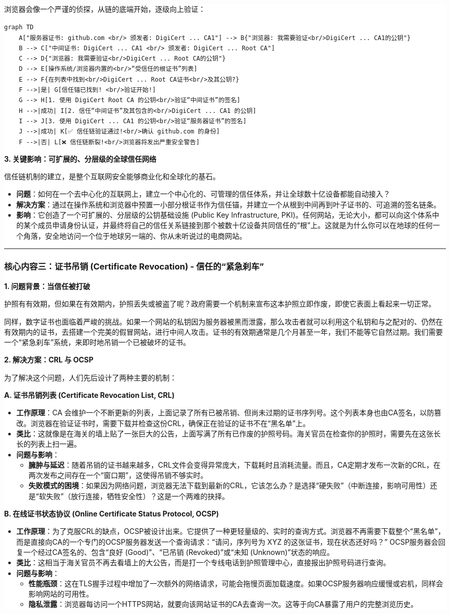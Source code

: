 浏览器会像一个严谨的侦探，从链的底端开始，逐级向上验证：

```mermaid
graph TD
    A["服务器证书: github.com <br/> 颁发者: DigiCert ... CA1"] --> B{"浏览器: 我需要验证<br/>DigiCert ... CA1的公钥"}
    B --> C["中间证书: DigiCert ... CA1 <br/> 颁发者: DigiCert ... Root CA"]
    C --> D{"浏览器: 我需要验证<br/>DigiCert ... Root CA的公钥"}
    D --> E[操作系统/浏览器内置的<br/>“受信任的根证书”列表]
    E --> F{在列表中找到<br/>DigiCert ... Root CA证书<br/>及其公钥?}
    F -->|是| G[信任锚已找到! <br/>验证开始!]
    G --> H[1. 使用 DigiCert Root CA 的公钥<br/>验证“中间证书”的签名]
    H -->|成功| I[2. 信任“中间证书”及其包含的<br/>DigiCert ... CA1 的公钥]
    I --> J[3. 使用 DigiCert ... CA1 的公钥<br/>验证“服务器证书”的签名]
    J -->|成功| K[✅ 信任链验证通过!<br/>确认 github.com 的身份]
    F -->|否| L[❌ 信任链断裂!<br/>浏览器将发出严重安全警告]
```

**3. 关键影响：可扩展的、分层级的全球信任网络**

信任链机制的建立，是整个互联网安全能够商业化和全球化的基石。

-   **问题**：如何在一个去中心化的互联网上，建立一个中心化的、可管理的信任体系，并让全球数十亿设备都能自动接入？
-   **解决方案**：通过在操作系统和浏览器中预置一小部分根证书作为信任锚，并建立一个从根到中间再到叶子证书的、可追溯的签名链条。
-   **影响**：它创造了一个可扩展的、分层级的公钥基础设施 (Public Key Infrastructure, PKI)。任何网站，无论大小，都可以向这个体系中的某个成员申请身份认证，并最终将自己的信任关系链接到那个被数十亿设备共同信任的“根”上。这就是为什么你可以在地球的任何一个角落，安全地访问一个位于地球另一端的、你从未听说过的电商网站。

---

### 核心内容三：证书吊销 (Certificate Revocation) - 信任的“紧急刹车”

**1. 问题背景：当信任被打破**

护照有有效期，但如果在有效期内，护照丢失或被盗了呢？政府需要一个机制来宣布这本护照立即作废，即使它表面上看起来一切正常。

同样，数字证书也面临着严峻的挑战。如果一个网站的私钥因为服务器被黑而泄露，那么攻击者就可以利用这个私钥和与之配对的、仍然在有效期内的证书，去搭建一个完美的假冒网站，进行中间人攻击。证书的有效期通常是几个月甚至一年，我们不能等它自然过期。我们需要一个“紧急刹车”系统，来即时地吊销一个已被破坏的证书。

**2. 解决方案：CRL 与 OCSP**

为了解决这个问题，人们先后设计了两种主要的机制：

**A. 证书吊销列表 (Certificate Revocation List, CRL)**

-   **工作原理**：CA 会维护一个不断更新的列表，上面记录了所有已被吊销、但尚未过期的证书序列号。这个列表本身也由CA签名，以防篡改。浏览器在验证证书时，需要下载并检查这份CRL，确保正在验证的证书不在“黑名单”上。
-   **类比**：这就像是在海关的墙上贴了一张巨大的公告，上面写满了所有已作废的护照号码。海关官员在检查你的护照时，需要先在这张长长的列表上扫一遍。
-   **问题与影响**：
    *   **臃肿与延迟**：随着吊销的证书越来越多，CRL文件会变得异常庞大，下载耗时且消耗流量。而且，CA定期才发布一次新的CRL，在两次发布之间存在一个“窗口期”，这使得吊销不够实时。
    *   **失败模式的困境**：如果因为网络问题，浏览器无法下载到最新的CRL，它该怎么办？是选择“硬失败”（中断连接，影响可用性）还是“软失败”（放行连接，牺牲安全性）？这是一个两难的抉择。

**B. 在线证书状态协议 (Online Certificate Status Protocol, OCSP)**

-   **工作原理**：为了克服CRL的缺点，OCSP被设计出来。它提供了一种更轻量级的、实时的查询方式。浏览器不再需要下载整个“黑名单”，而是直接向CA的一个专门的OCSP服务器发送一个查询请求：“请问，序列号为 XYZ 的这张证书，现在状态还好吗？” OCSP服务器会回复一个经过CA签名的、包含“良好 (Good)”、“已吊销 (Revoked)”或“未知 (Unknown)”状态的响应。
-   **类比**：这相当于海关官员不再去看墙上的大公告，而是打一个专线电话到护照管理中心，直接报出护照号码进行查询。
-   **问题与影响**：
    *   **性能瓶颈**：这在TLS握手过程中增加了一次额外的网络请求，可能会拖慢页面加载速度。如果OCSP服务器响应缓慢或宕机，同样会影响网站的可用性。
    *   **隐私泄露**：浏览器每访问一个HTTPS网站，就要向该网站证书的CA去查询一次。这等于向CA暴露了用户的完整浏览历史。
